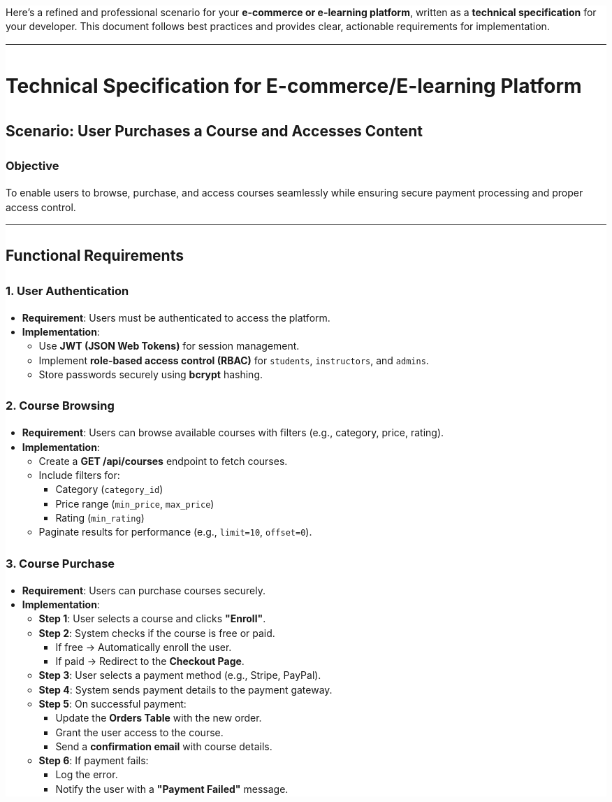Here’s a refined and professional scenario for your **e-commerce or e-learning platform**, written as a **technical specification** for your developer. This document follows best practices and provides clear, actionable requirements for implementation.

---

# **Technical Specification for E-commerce/E-learning Platform**

## **Scenario: User Purchases a Course and Accesses Content**

### **Objective**
To enable users to browse, purchase, and access courses seamlessly while ensuring secure payment processing and proper access control.

---

## **Functional Requirements**

### **1. User Authentication**
- **Requirement**: Users must be authenticated to access the platform.
- **Implementation**:
  - Use **JWT (JSON Web Tokens)** for session management.
  - Implement **role-based access control (RBAC)** for `students`, `instructors`, and `admins`.
  - Store passwords securely using **bcrypt** hashing.

### **2. Course Browsing**
- **Requirement**: Users can browse available courses with filters (e.g., category, price, rating).
- **Implementation**:
  - Create a **GET /api/courses** endpoint to fetch courses.
  - Include filters for:
    - Category (`category_id`)
    - Price range (`min_price`, `max_price`)
    - Rating (`min_rating`)
  - Paginate results for performance (e.g., `limit=10`, `offset=0`).

### **3. Course Purchase**
- **Requirement**: Users can purchase courses securely.
- **Implementation**:
  - **Step 1**: User selects a course and clicks **"Enroll"**.
  - **Step 2**: System checks if the course is free or paid.
    - If free → Automatically enroll the user.
    - If paid → Redirect to the **Checkout Page**.
  - **Step 3**: User selects a payment method (e.g., Stripe, PayPal).
  - **Step 4**: System sends payment details to the payment gateway.
  - **Step 5**: On successful payment:
    - Update the **Orders Table** with the new order.
    - Grant the user access to the course.
    - Send a **confirmation email** with course details.
  - **Step 6**: If payment fails:
    - Log the error.
    - Notify the user with a **"Payment Failed"** message.
